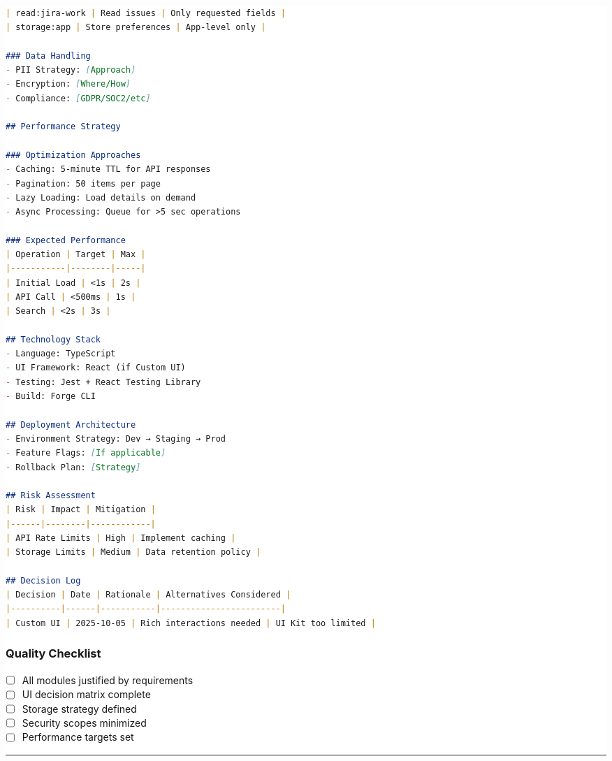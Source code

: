 ```markdown
| read:jira-work | Read issues | Only requested fields |
| storage:app | Store preferences | App-level only |

### Data Handling
- PII Strategy: [Approach]
- Encryption: [Where/How]
- Compliance: [GDPR/SOC2/etc]

## Performance Strategy

### Optimization Approaches
- Caching: 5-minute TTL for API responses
- Pagination: 50 items per page
- Lazy Loading: Load details on demand
- Async Processing: Queue for >5 sec operations

### Expected Performance
| Operation | Target | Max |
|-----------|--------|-----|
| Initial Load | <1s | 2s |
| API Call | <500ms | 1s |
| Search | <2s | 3s |

## Technology Stack
- Language: TypeScript
- UI Framework: React (if Custom UI)
- Testing: Jest + React Testing Library
- Build: Forge CLI

## Deployment Architecture
- Environment Strategy: Dev → Staging → Prod
- Feature Flags: [If applicable]
- Rollback Plan: [Strategy]

## Risk Assessment
| Risk | Impact | Mitigation |
|------|--------|------------|
| API Rate Limits | High | Implement caching |
| Storage Limits | Medium | Data retention policy |

## Decision Log
| Decision | Date | Rationale | Alternatives Considered |
|----------|------|-----------|------------------------|
| Custom UI | 2025-10-05 | Rich interactions needed | UI Kit too limited |
```

### Quality Checklist
- [ ] All modules justified by requirements
- [ ] UI decision matrix complete
- [ ] Storage strategy defined
- [ ] Security scopes minimized
- [ ] Performance targets set

---